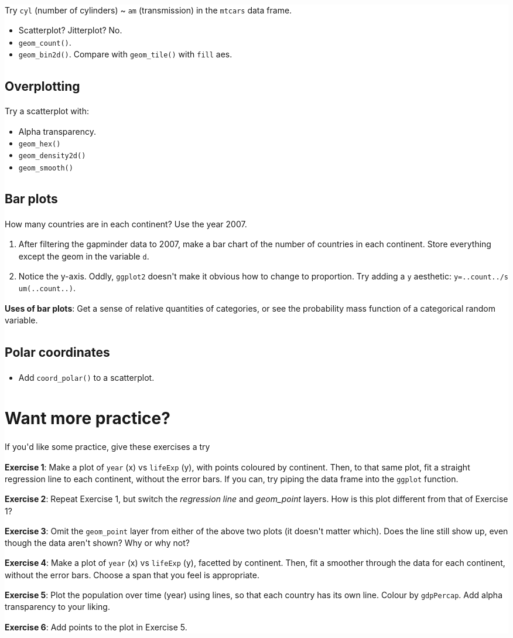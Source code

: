 Try `cyl` (number of cylinders) ~ `am` (transmission) in the `mtcars` data frame.

-   Scatterplot? Jitterplot? No.
-   `geom_count()`.
-   `geom_bin2d()`. Compare with `geom_tile()` with `fill` aes.

Overplotting
------------

Try a scatterplot with:

-   Alpha transparency.
-   `geom_hex()`
-   `geom_density2d()`
-   `geom_smooth()`

Bar plots
---------

How many countries are in each continent? Use the year 2007.

1.  After filtering the gapminder data to 2007, make a bar chart of the number of countries in each continent. Store everything except the geom in the variable `d`.

2.  Notice the y-axis. Oddly, `ggplot2` doesn't make it obvious how to change to proportion. Try adding a `y` aesthetic: `y=..count../sum(..count..)`.

**Uses of bar plots**: Get a sense of relative quantities of categories, or see the probability mass function of a categorical random variable.

Polar coordinates
-----------------

-   Add `coord_polar()` to a scatterplot.

Want more practice?
===================

If you'd like some practice, give these exercises a try

**Exercise 1**: Make a plot of `year` (x) vs `lifeExp` (y), with points coloured by continent. Then, to that same plot, fit a straight regression line to each continent, without the error bars. If you can, try piping the data frame into the `ggplot` function.

**Exercise 2**: Repeat Exercise 1, but switch the *regression line* and *geom\_point* layers. How is this plot different from that of Exercise 1?

**Exercise 3**: Omit the `geom_point` layer from either of the above two plots (it doesn't matter which). Does the line still show up, even though the data aren't shown? Why or why not?

**Exercise 4**: Make a plot of `year` (x) vs `lifeExp` (y), facetted by continent. Then, fit a smoother through the data for each continent, without the error bars. Choose a span that you feel is appropriate.

**Exercise 5**: Plot the population over time (year) using lines, so that each country has its own line. Colour by `gdpPercap`. Add alpha transparency to your liking.

**Exercise 6**: Add points to the plot in Exercise 5.
